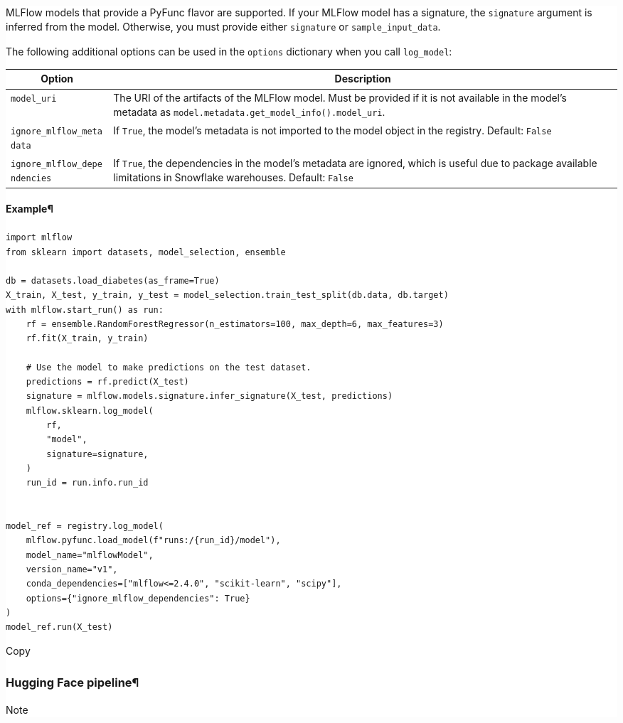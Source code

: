 MLFlow models that provide a PyFunc flavor are supported. If your MLFlow model
has a signature, the `signature` argument is inferred from the model.
Otherwise, you must provide either `signature` or `sample_input_data`.

The following additional options can be used in the `options` dictionary when
you call `log_model`:

Option | Description  
---|---  
`model_uri` | The URI of the artifacts of the MLFlow model. Must be provided if it is not available in the model’s metadata as `model.metadata.get_model_info().model_uri`.  
`ignore_mlflow_metadata` | If `True`, the model’s metadata is not imported to the model object in the registry. Default: `False`  
`ignore_mlflow_dependencies` | If `True`, the dependencies in the model’s metadata are ignored, which is useful due to package available limitations in Snowflake warehouses. Default: `False`  
  
#### Example¶

    
    
    import mlflow
    from sklearn import datasets, model_selection, ensemble
    
    db = datasets.load_diabetes(as_frame=True)
    X_train, X_test, y_train, y_test = model_selection.train_test_split(db.data, db.target)
    with mlflow.start_run() as run:
        rf = ensemble.RandomForestRegressor(n_estimators=100, max_depth=6, max_features=3)
        rf.fit(X_train, y_train)
    
        # Use the model to make predictions on the test dataset.
        predictions = rf.predict(X_test)
        signature = mlflow.models.signature.infer_signature(X_test, predictions)
        mlflow.sklearn.log_model(
            rf,
            "model",
            signature=signature,
        )
        run_id = run.info.run_id
    
    
    model_ref = registry.log_model(
        mlflow.pyfunc.load_model(f"runs:/{run_id}/model"),
        model_name="mlflowModel",
        version_name="v1",
        conda_dependencies=["mlflow<=2.4.0", "scikit-learn", "scipy"],
        options={"ignore_mlflow_dependencies": True}
    )
    model_ref.run(X_test)
    

Copy

### Hugging Face pipeline¶

Note

